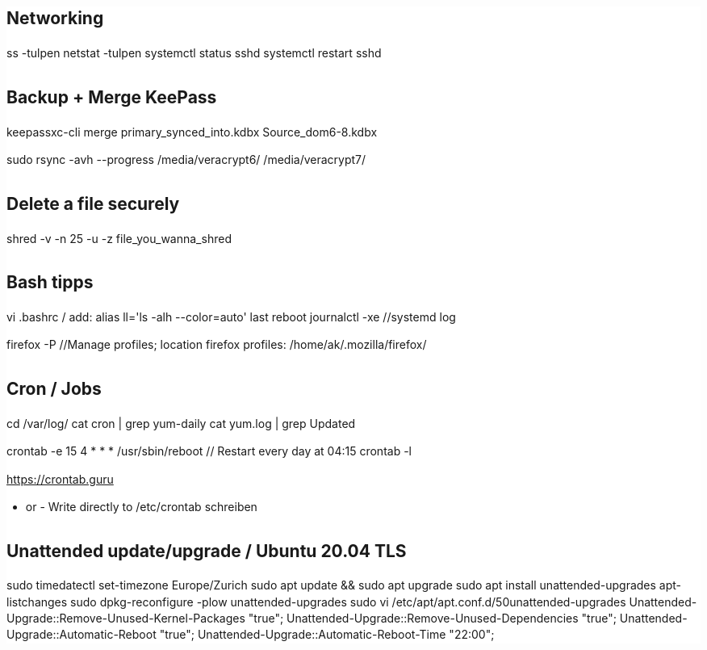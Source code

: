 ## Networking

ss -tulpen
netstat -tulpen
systemctl status sshd
systemctl restart sshd


## Backup + Merge KeePass

keepassxc-cli merge primary_synced_into.kdbx Source_dom6-8.kdbx

sudo rsync -avh --progress /media/veracrypt6/ /media/veracrypt7/


## Delete a file securely
shred -v -n 25 -u -z file_you_wanna_shred


## Bash tipps
vi .bashrc / add: alias ll='ls -alh --color=auto'
last reboot
journalctl -xe  //systemd log

firefox -P   //Manage profiles; location firefox profiles: /home/ak/.mozilla/firefox/


## Cron / Jobs
cd /var/log/
cat cron | grep yum-daily
cat yum.log | grep Updated

crontab -e
15 4 * * * /usr/sbin/reboot   // Restart every day at 04:15
crontab -l

https://crontab.guru
- or - 
Write directly to /etc/crontab schreiben


## Unattended update/upgrade / Ubuntu 20.04 TLS
sudo timedatectl set-timezone Europe/Zurich
sudo apt update && sudo apt upgrade
sudo apt install unattended-upgrades apt-listchanges
sudo dpkg-reconfigure -plow unattended-upgrades
sudo vi /etc/apt/apt.conf.d/50unattended-upgrades
	Unattended-Upgrade::Remove-Unused-Kernel-Packages "true";
	Unattended-Upgrade::Remove-Unused-Dependencies "true";
	Unattended-Upgrade::Automatic-Reboot "true";
	Unattended-Upgrade::Automatic-Reboot-Time "22:00";
